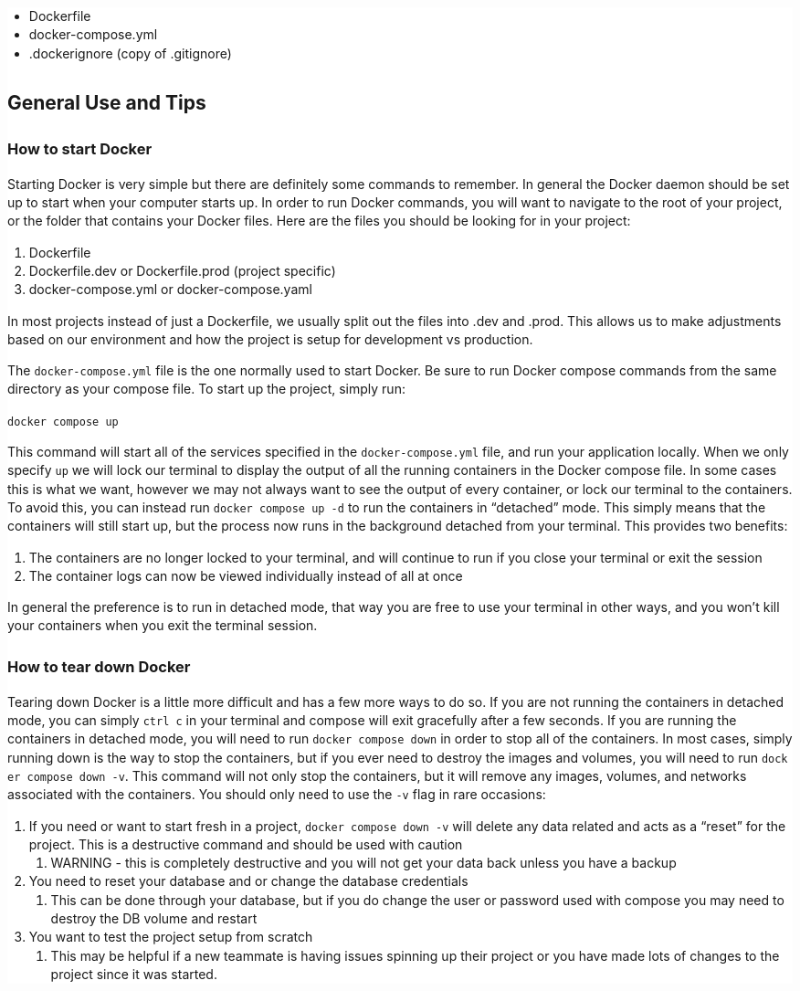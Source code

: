   - Dockerfile
  - docker-compose.yml
  - .dockerignore (copy of .gitignore)

## General Use and Tips

### How to start Docker

Starting Docker is very simple but there are definitely some commands to remember. In general the Docker daemon should be set up to start when your computer starts up. In order to run Docker commands, you will want to navigate to the root of your project, or the folder that contains your Docker files. Here are the files you should be looking for in your project:

1. Dockerfile
2. Dockerfile.dev or Dockerfile.prod (project specific)
3. docker-compose.yml or docker-compose.yaml

In most projects instead of just a Dockerfile, we usually split out the files into .dev and .prod. This allows us to make adjustments based on our environment and how the project is setup for development vs production.

The `docker-compose.yml` file is the one normally used to start Docker. Be sure to run Docker compose commands from the same directory as your compose file. To start up the project, simply run:

`docker compose up`

This command will start all of the services specified in the `docker-compose.yml` file, and run your application locally. When we only specify `up` we will lock our terminal to display the output of all the running containers in the Docker compose file. In some cases this is what we want, however we may not always want to see the output of every container, or lock our terminal to the containers. To avoid this, you can instead run `docker compose up -d` to run the containers in “detached” mode. This simply means that the containers will still start up, but the process now runs in the background detached from your terminal. This provides two benefits:

1. The containers are no longer locked to your terminal, and will continue to run if you close your terminal or exit the session
2. The container logs can now be viewed individually instead of all at once

In general the preference is to run in detached mode, that way you are free to use your terminal in other ways, and you won’t kill your containers when you exit the terminal session.


### How to tear down Docker

Tearing down Docker is a little more difficult and has a few more ways to do so. If you are not running the containers in detached mode, you can simply `ctrl c` in your terminal and compose will exit gracefully after a few seconds. If you are running the containers in detached mode, you will need to run `docker compose down` in order to stop all of the containers. In most cases, simply running down is the way to stop the containers, but if you ever need to destroy the images and volumes, you will need to run `docker compose down -v`. This command will not only stop the containers, but it will remove any images, volumes, and networks associated with the containers. You should only need to use the `-v` flag in rare occasions:

1. If you need or want to start fresh in a project, `docker compose down -v` will delete any data related and acts as a “reset” for the project. This is a destructive command and should be used with caution
    1. WARNING - this is completely destructive and you will not get your data back unless you have a backup
2. You need to reset your database and or change the database credentials
    1. This can be done through your database, but if you do change the user or password used with compose you may need to destroy the DB volume and restart
3. You want to test the project setup from scratch
    1. This may be helpful if a new teammate is having issues spinning up their project or you have made lots of changes to the project since it was started.
